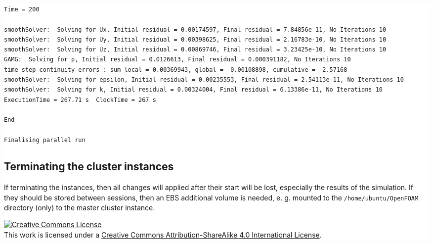     Time = 200

    smoothSolver:  Solving for Ux, Initial residual = 0.00174597, Final residual = 7.84856e-11, No Iterations 10
    smoothSolver:  Solving for Uy, Initial residual = 0.00398625, Final residual = 2.16783e-10, No Iterations 10
    smoothSolver:  Solving for Uz, Initial residual = 0.00869746, Final residual = 3.23425e-10, No Iterations 10
    GAMG:  Solving for p, Initial residual = 0.0126613, Final residual = 0.000391182, No Iterations 10
    time step continuity errors : sum local = 0.00369943, global = -0.00108898, cumulative = -2.57168
    smoothSolver:  Solving for epsilon, Initial residual = 0.00235553, Final residual = 2.54113e-11, No Iterations 10
    smoothSolver:  Solving for k, Initial residual = 0.00324004, Final residual = 6.13386e-11, No Iterations 10
    ExecutionTime = 267.71 s  ClockTime = 267 s

    End

    Finalising parallel run

## Terminating the cluster instances

If terminating the instances, then all changes will applied after their start will be lost, especially the results of the simulation. If they should be stored between sessions, then an EBS additional volume is needed, e. g. mounted to the `/home/ubuntu/OpenFOAM` directory (only) to the master cluster instance.

<a rel="license" href="http://creativecommons.org/licenses/by-sa/4.0/"><img alt="Creative Commons License" style="border-width:0" src="https://i.creativecommons.org/l/by-sa/4.0/88x31.png" /></a><br />This work is licensed under a <a rel="license" href="http://creativecommons.org/licenses/by-sa/4.0/">Creative Commons Attribution-ShareAlike 4.0 International License</a>.